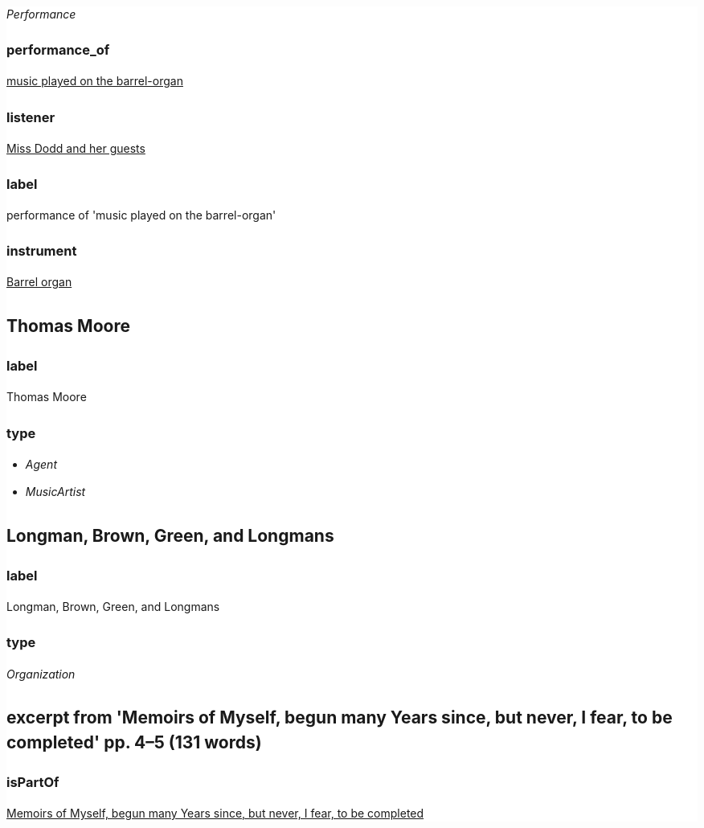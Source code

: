 
*Performance*

### performance_of


[music played on the barrel-organ](#music-played-on-the-barrel-organ)

### listener


[Miss Dodd and her guests](#Miss-Dodd-and-her-guests)

### label


performance of 'music played on the barrel-organ'

### instrument


[Barrel organ](#Barrel-organ)

## Thomas Moore

### label


Thomas Moore

### type

 - *Agent*

 - *MusicArtist*

## Longman, Brown, Green, and Longmans

### label


Longman, Brown, Green, and Longmans

### type


*Organization*

## excerpt from 'Memoirs of Myself, begun many Years since, but never, I fear, to be completed' pp. 4–5 (131 words)

### isPartOf


[Memoirs of Myself, begun many Years since, but never, I fear, to be completed](#Memoirs-of-Myself-begun-many-Years-since-but-never-I-fear-to-be-completed)
